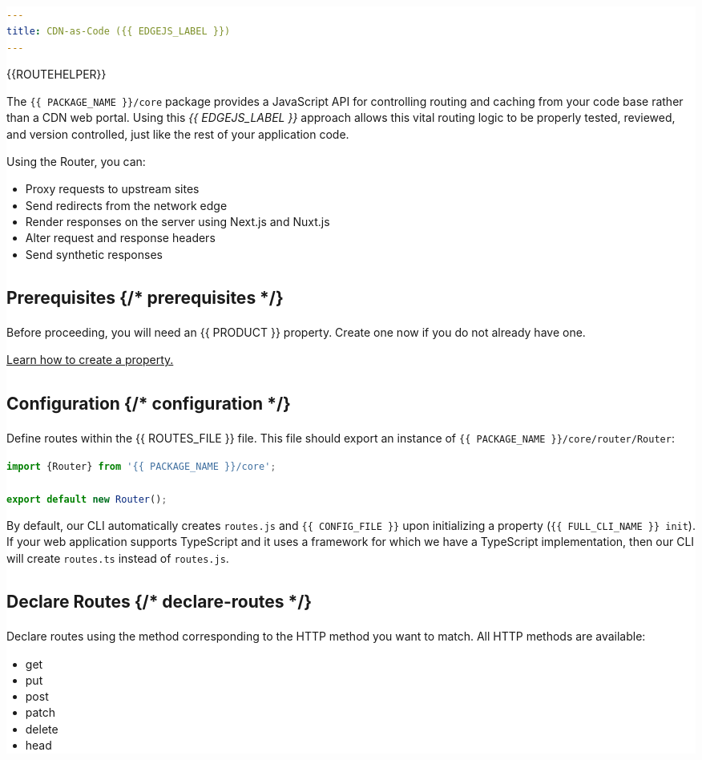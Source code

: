 ```yaml
---
title: CDN-as-Code ({{ EDGEJS_LABEL }})
---
```


<Condition version="7">{{ROUTEHELPER}}</Condition>

The `{{ PACKAGE_NAME }}/core` package provides a JavaScript API for controlling routing and caching from your code base rather than a CDN web portal. Using this _{{ EDGEJS_LABEL }}_ approach allows this vital routing logic to be properly tested, reviewed, and version controlled, just like the rest of your application code.

Using the Router, you can:

- Proxy requests to upstream sites
- Send redirects from the network edge
- Render responses on the server using Next.js and Nuxt.js 
- Alter request and response headers
- Send synthetic responses

## Prerequisites {/* prerequisites */}

Before proceeding, you will need an {{ PRODUCT }} property. Create one now if you do not already have one.

[Learn how to create a property.](/guides/getting_started)

## Configuration {/* configuration */}

Define routes within the {{ ROUTES_FILE }} file. This file should export an instance of `{{ PACKAGE_NAME }}/core/router/Router`:

```js filename="./routes.js"
import {Router} from '{{ PACKAGE_NAME }}/core';

export default new Router();
```

<Callout type = "info">

By default, our CLI automatically creates `routes.js` and `{{ CONFIG_FILE }}` upon initializing a property (`{{ FULL_CLI_NAME }} init`). If your web application supports TypeScript and it uses a framework for which we have a TypeScript implementation, then our CLI will create `routes.ts` instead of `routes.js`.

</Callout>

## Declare Routes {/* declare-routes */}

Declare routes using the method corresponding to the HTTP method you want to match. All HTTP methods are available:

- get
- put
- post
- patch
- delete
- head
